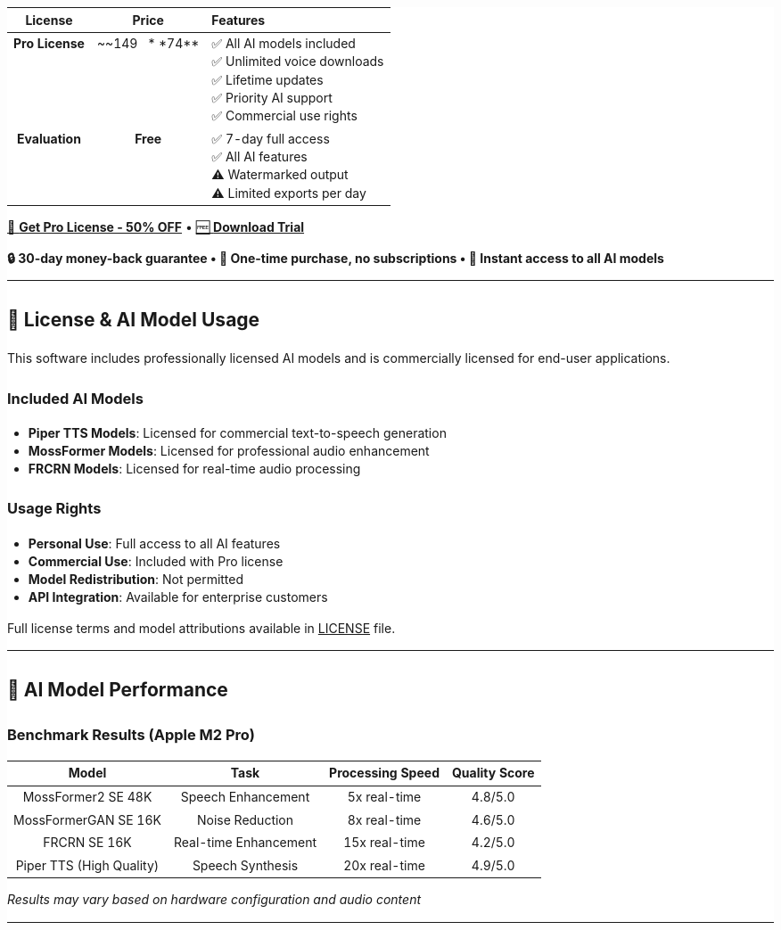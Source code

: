 | **License** | **Price** | **Features** |
|:---:|:---:|:---|
| **Pro License** | ~~$149~~ **$74** | ✅ All AI models included<br>✅ Unlimited voice downloads<br>✅ Lifetime updates<br>✅ Priority AI support<br>✅ Commercial use rights |
| **Evaluation** | **Free** | ✅ 7-day full access<br>✅ All AI features<br>⚠️ Watermarked output<br>⚠️ Limited exports per day |

[🛒 **Get Pro License - 50% OFF**](https://github.com/yourusername/eloqi/releases) • [🆓 **Download Trial**](https://github.com/yourusername/eloqi/releases)

**🔒 30-day money-back guarantee • 🎯 One-time purchase, no subscriptions • 🚀 Instant access to all AI models**

</div>

---

## 📄 **License & AI Model Usage**

This software includes professionally licensed AI models and is commercially licensed for end-user applications.

### **Included AI Models**
- **Piper TTS Models**: Licensed for commercial text-to-speech generation
- **MossFormer Models**: Licensed for professional audio enhancement
- **FRCRN Models**: Licensed for real-time audio processing

### **Usage Rights**
- **Personal Use**: Full access to all AI features
- **Commercial Use**: Included with Pro license
- **Model Redistribution**: Not permitted
- **API Integration**: Available for enterprise customers

Full license terms and model attributions available in [LICENSE](LICENSE) file.

---

## 🌟 **AI Model Performance**

### **Benchmark Results** (Apple M2 Pro)

| **Model** | **Task** | **Processing Speed** | **Quality Score** |
|:---:|:---:|:---:|:---:|
| MossFormer2 SE 48K | Speech Enhancement | 5x real-time | 4.8/5.0 |
| MossFormerGAN SE 16K | Noise Reduction | 8x real-time | 4.6/5.0 |
| FRCRN SE 16K | Real-time Enhancement | 15x real-time | 4.2/5.0 |
| Piper TTS (High Quality) | Speech Synthesis | 20x real-time | 4.9/5.0 |

*Results may vary based on hardware configuration and audio content*

---
